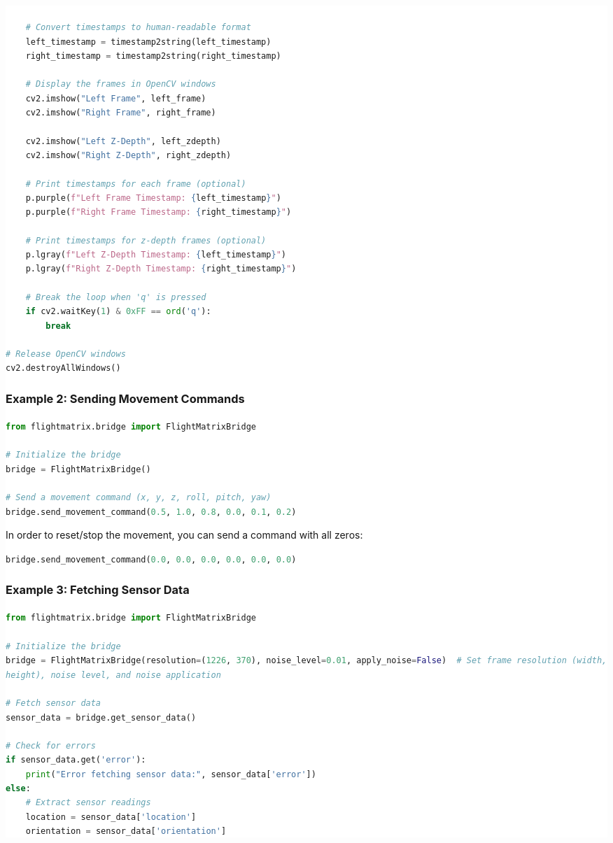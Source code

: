 ```python

    # Convert timestamps to human-readable format
    left_timestamp = timestamp2string(left_timestamp)
    right_timestamp = timestamp2string(right_timestamp)

    # Display the frames in OpenCV windows
    cv2.imshow("Left Frame", left_frame)
    cv2.imshow("Right Frame", right_frame)

    cv2.imshow("Left Z-Depth", left_zdepth)
    cv2.imshow("Right Z-Depth", right_zdepth)

    # Print timestamps for each frame (optional)
    p.purple(f"Left Frame Timestamp: {left_timestamp}")
    p.purple(f"Right Frame Timestamp: {right_timestamp}")

    # Print timestamps for z-depth frames (optional)
    p.lgray(f"Left Z-Depth Timestamp: {left_timestamp}")
    p.lgray(f"Right Z-Depth Timestamp: {right_timestamp}")

    # Break the loop when 'q' is pressed
    if cv2.waitKey(1) & 0xFF == ord('q'):
        break

# Release OpenCV windows
cv2.destroyAllWindows()
```

### Example 2: Sending Movement Commands

```python
from flightmatrix.bridge import FlightMatrixBridge

# Initialize the bridge
bridge = FlightMatrixBridge()

# Send a movement command (x, y, z, roll, pitch, yaw)
bridge.send_movement_command(0.5, 1.0, 0.8, 0.0, 0.1, 0.2)
```

In order to reset/stop the movement, you can send a command with all zeros:

```python
bridge.send_movement_command(0.0, 0.0, 0.0, 0.0, 0.0, 0.0)
```

### Example 3: Fetching Sensor Data

```python
from flightmatrix.bridge import FlightMatrixBridge

# Initialize the bridge
bridge = FlightMatrixBridge(resolution=(1226, 370), noise_level=0.01, apply_noise=False)  # Set frame resolution (width, height), noise level, and noise application

# Fetch sensor data
sensor_data = bridge.get_sensor_data()

# Check for errors
if sensor_data.get('error'):
    print("Error fetching sensor data:", sensor_data['error'])
else:
    # Extract sensor readings
    location = sensor_data['location']
    orientation = sensor_data['orientation']
```